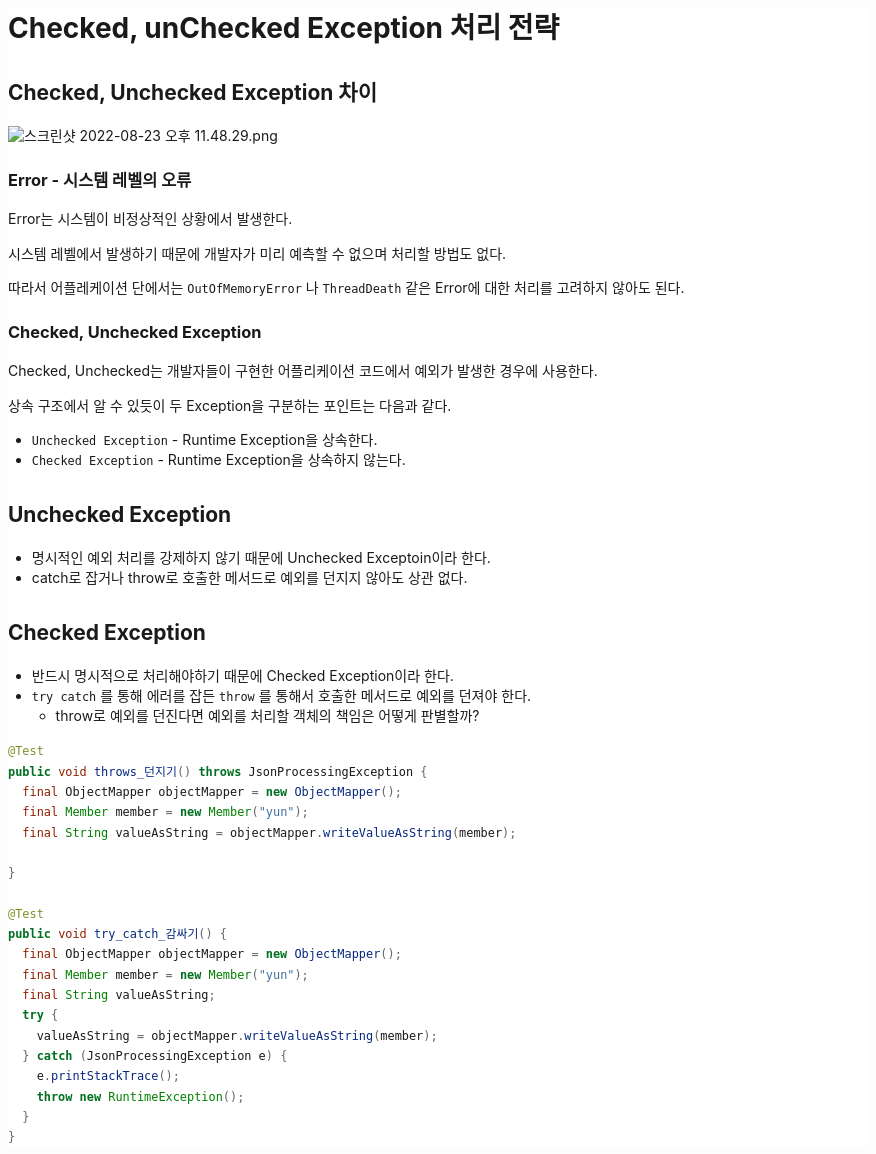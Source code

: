 # Checked, unChecked Exception 처리 전략

## Checked, Unchecked Exception 차이

![스크린샷 2022-08-23 오후 11.48.29.png](https://i.imgur.com/cl8wEyF.png)

### Error - 시스템 레벨의 오류

Error는 시스템이 비정상적인 상황에서 발생한다.

시스템 레벨에서 발생하기 때문에 개발자가 미리 예측할 수 없으며 처리할 방법도 없다.

따라서 어플레케이션 단에서는 `OutOfMemoryError` 나 `ThreadDeath` 같은 Error에 대한 처리를 고려하지 않아도 된다.

### Checked, Unchecked Exception

Checked, Unchecked는 개발자들이 구현한 어플리케이션 코드에서 예외가 발생한 경우에 사용한다.

상속 구조에서 알 수 있듯이 두 Exception을 구분하는 포인트는 다음과 같다.

- `Unchecked Exception` - Runtime Exception을 상속한다.
- `Checked Exception` - Runtime Exception을 상속하지 않는다.

## Unchecked Exception

- 명시적인 예외 처리를 강제하지 않기 때문에 Unchecked Exceptoin이라 한다.
- catch로 잡거나 throw로 호출한 메서드로 예외를 던지지 않아도 상관 없다.

## Checked Exception

- 반드시 명시적으로 처리해야하기 때문에 Checked Exception이라 한다.
- `try catch` 를 통해 에러를 잡든 `throw` 를 통해서 호출한 메서드로 예외를 던져야 한다.
    - throw로 예외를 던진다면 예외를 처리할 객체의 책임은 어떻게 판별할까?

```java
@Test
public void throws_던지기() throws JsonProcessingException {
  final ObjectMapper objectMapper = new ObjectMapper();
  final Member member = new Member("yun");
  final String valueAsString = objectMapper.writeValueAsString(member);

}

@Test
public void try_catch_감싸기() {
  final ObjectMapper objectMapper = new ObjectMapper();
  final Member member = new Member("yun");
  final String valueAsString;
  try {
    valueAsString = objectMapper.writeValueAsString(member);
  } catch (JsonProcessingException e) {
    e.printStackTrace();
    throw new RuntimeException();
  }
}
```
